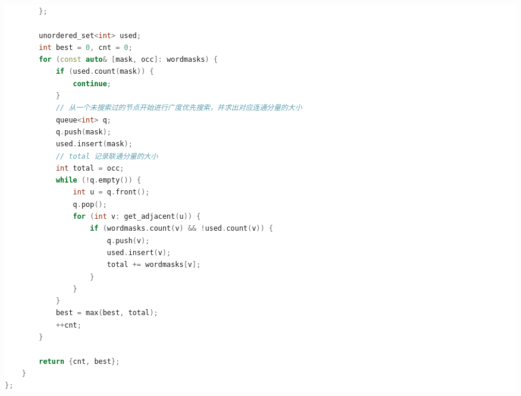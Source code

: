 ```cpp 
        };
        
        unordered_set<int> used;
        int best = 0, cnt = 0;
        for (const auto& [mask, occ]: wordmasks) {
            if (used.count(mask)) {
                continue;
            }
            // 从一个未搜索过的节点开始进行广度优先搜索，并求出对应连通分量的大小
            queue<int> q;
            q.push(mask);
            used.insert(mask);
            // total 记录联通分量的大小
            int total = occ;
            while (!q.empty()) {
                int u = q.front();
                q.pop();
                for (int v: get_adjacent(u)) {
                    if (wordmasks.count(v) && !used.count(v)) {
                        q.push(v);
                        used.insert(v);
                        total += wordmasks[v];
                    }
                }
            }
            best = max(best, total);
            ++cnt;
        }
            
        return {cnt, best};
    }
};
```

